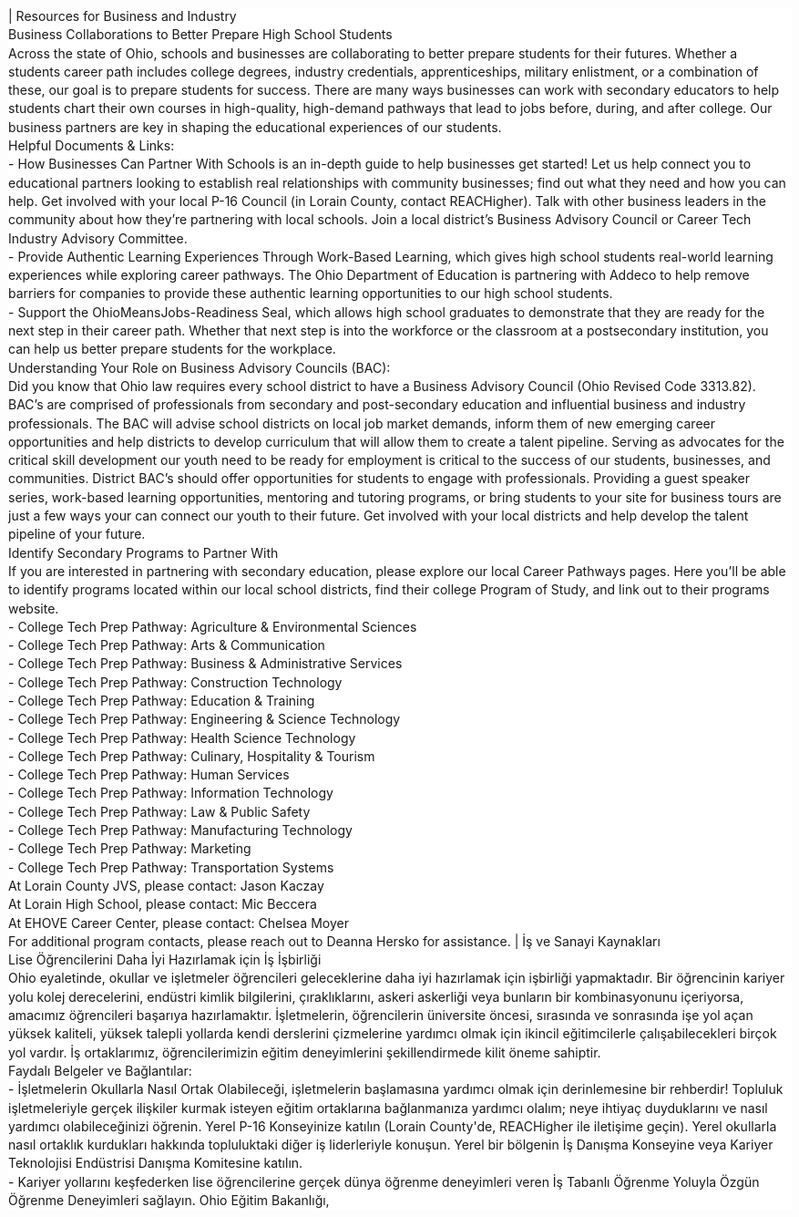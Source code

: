 | Resources for Business and Industry<br/>Business Collaborations to Better Prepare High School Students<br/>Across the state of Ohio, schools and businesses are collaborating to better prepare students for their futures. Whether a students career path includes college degrees, industry credentials, apprenticeships, military enlistment, or a combination of these, our goal is to prepare students for success. There are many ways businesses can work with secondary educators to help students chart their own courses in high-quality, high-demand pathways that lead to jobs before, during, and after college. Our business partners are key in shaping the educational experiences of our students.<br/>Helpful Documents & Links:<br/>- How Businesses Can Partner With Schools is an in-depth guide to help businesses get started! Let us help connect you to educational partners looking to establish real relationships with community businesses; find out what they need and how you can help. Get involved with your local P-16 Council (in Lorain County, contact REACHigher). Talk with other business leaders in the community about how they’re partnering with local schools. Join a local district’s Business Advisory Council or Career Tech Industry Advisory Committee.<br/>- Provide Authentic Learning Experiences Through Work-Based Learning, which gives high school students real-world learning experiences while exploring career pathways. The Ohio Department of Education is partnering with Addeco to help remove barriers for companies to provide these authentic learning opportunities to our high school students.<br/>- Support the OhioMeansJobs-Readiness Seal, which allows high school graduates to demonstrate that they are ready for the next step in their career path. Whether that next step is into the workforce or the classroom at a postsecondary institution, you can help us better prepare students for the workplace.<br/>Understanding Your Role on Business Advisory Councils (BAC):<br/>Did you know that Ohio law requires every school district to have a Business Advisory Council (Ohio Revised Code 3313.82). BAC’s are comprised of professionals from secondary and post-secondary education and influential business and industry professionals. The BAC will advise school districts on local job market demands, inform them of new emerging career opportunities and help districts to develop curriculum that will allow them to create a talent pipeline. Serving as advocates for the critical skill development our youth need to be ready for employment is critical to the success of our students, businesses, and communities. District BAC’s should offer opportunities for students to engage with professionals. Providing a guest speaker series, work-based learning opportunities, mentoring and tutoring programs, or bring students to your site for business tours are just a few ways your can connect our youth to their future. Get involved with your local districts and help develop the talent pipeline of your future.<br/>Identify Secondary Programs to Partner With<br/>If you are interested in partnering with secondary education, please explore our local Career Pathways pages. Here you’ll be able to identify programs located within our local school districts, find their college Program of Study, and link out to their programs website.<br/>- College Tech Prep Pathway: Agriculture & Environmental Sciences<br/>- College Tech Prep Pathway: Arts & Communication<br/>- College Tech Prep Pathway: Business & Administrative Services<br/>- College Tech Prep Pathway: Construction Technology<br/>- College Tech Prep Pathway: Education & Training<br/>- College Tech Prep Pathway: Engineering & Science Technology<br/>- College Tech Prep Pathway: Health Science Technology<br/>- College Tech Prep Pathway: Culinary, Hospitality & Tourism<br/>- College Tech Prep Pathway: Human Services<br/>- College Tech Prep Pathway: Information Technology<br/>- College Tech Prep Pathway: Law & Public Safety<br/>- College Tech Prep Pathway: Manufacturing Technology<br/>- College Tech Prep Pathway: Marketing<br/>- College Tech Prep Pathway: Transportation Systems<br/>At Lorain County JVS, please contact: Jason Kaczay<br/>At Lorain High School, please contact: Mic Beccera<br/>At EHOVE Career Center, please contact: Chelsea Moyer<br/>For additional program contacts, please reach out to Deanna Hersko for assistance. | İş ve Sanayi Kaynakları<br/>Lise Öğrencilerini Daha İyi Hazırlamak için İş İşbirliği<br/>Ohio eyaletinde, okullar ve işletmeler öğrencileri geleceklerine daha iyi hazırlamak için işbirliği yapmaktadır. Bir öğrencinin kariyer yolu kolej derecelerini, endüstri kimlik bilgilerini, çıraklıklarını, askeri askerliği veya bunların bir kombinasyonunu içeriyorsa, amacımız öğrencileri başarıya hazırlamaktır. İşletmelerin, öğrencilerin üniversite öncesi, sırasında ve sonrasında işe yol açan yüksek kaliteli, yüksek talepli yollarda kendi derslerini çizmelerine yardımcı olmak için ikincil eğitimcilerle çalışabilecekleri birçok yol vardır. İş ortaklarımız, öğrencilerimizin eğitim deneyimlerini şekillendirmede kilit öneme sahiptir.<br/>Faydalı Belgeler ve Bağlantılar:<br/>- İşletmelerin Okullarla Nasıl Ortak Olabileceği, işletmelerin başlamasına yardımcı olmak için derinlemesine bir rehberdir! Topluluk işletmeleriyle gerçek ilişkiler kurmak isteyen eğitim ortaklarına bağlanmanıza yardımcı olalım; neye ihtiyaç duyduklarını ve nasıl yardımcı olabileceğinizi öğrenin. Yerel P-16 Konseyinize katılın (Lorain County'de, REACHigher ile iletişime geçin). Yerel okullarla nasıl ortaklık kurdukları hakkında topluluktaki diğer iş liderleriyle konuşun. Yerel bir bölgenin İş Danışma Konseyine veya Kariyer Teknolojisi Endüstrisi Danışma Komitesine katılın.<br/>- Kariyer yollarını keşfederken lise öğrencilerine gerçek dünya öğrenme deneyimleri veren İş Tabanlı Öğrenme Yoluyla Özgün Öğrenme Deneyimleri sağlayın. Ohio Eğitim Bakanlığı,